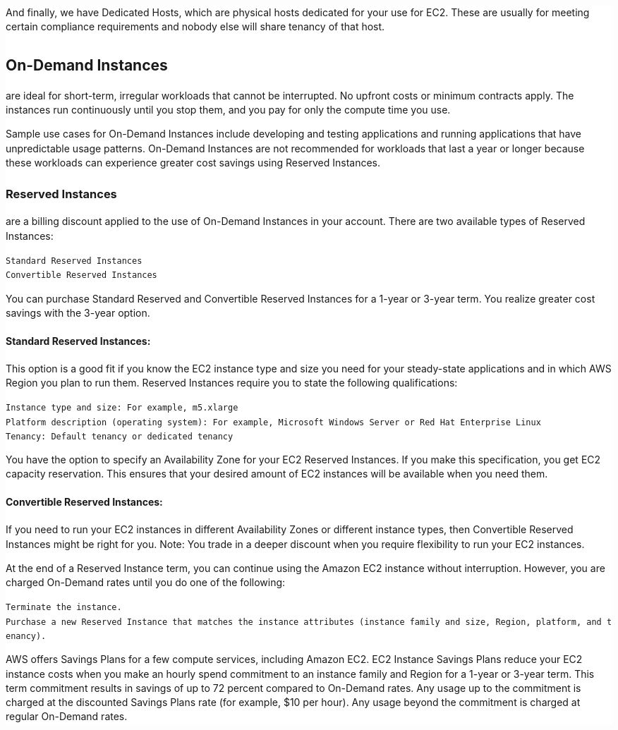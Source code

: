 And finally, we have Dedicated Hosts, which are physical hosts dedicated for your use for EC2. These are usually for meeting certain compliance requirements and nobody else will share tenancy of that host.

## On-Demand Instances 
are ideal for short-term, irregular workloads that cannot be interrupted. No upfront costs or minimum contracts apply. The instances run continuously until you stop them, and you pay for only the compute time you use.

Sample use cases for On-Demand Instances include developing and testing applications and running applications that have unpredictable usage patterns. On-Demand Instances are not recommended for workloads that last a year or longer because these workloads can experience greater cost savings using Reserved Instances.

### Reserved Instances 
are a billing discount applied to the use of On-Demand Instances in your account. There are two available types of Reserved Instances:

    Standard Reserved Instances
    Convertible Reserved Instances

You can purchase Standard Reserved and Convertible Reserved Instances for a 1-year or 3-year term. You realize greater cost savings with the 3-year option. 


#### Standard Reserved Instances: 
This option is a good fit if you know the EC2 instance type and size you need for your steady-state applications and in which AWS Region you plan to run them. Reserved Instances require you to state the following qualifications:

    Instance type and size: For example, m5.xlarge
    Platform description (operating system): For example, Microsoft Windows Server or Red Hat Enterprise Linux
    Tenancy: Default tenancy or dedicated tenancy

You have the option to specify an Availability Zone for your EC2 Reserved Instances. If you make this specification, you get EC2 capacity reservation. This ensures that your desired amount of EC2 instances will be available when you need them. 


#### Convertible Reserved Instances: 
If you need to run your EC2 instances in different Availability Zones or different instance types, then Convertible Reserved Instances might be right for you. Note: You trade in a deeper discount when you require flexibility to run your EC2 instances.


At the end of a Reserved Instance term, you can continue using the Amazon EC2 instance without interruption. However, you are charged On-Demand rates until you do one of the following:

    Terminate the instance.
    Purchase a new Reserved Instance that matches the instance attributes (instance family and size, Region, platform, and tenancy).

AWS offers Savings Plans for a few compute services, including Amazon EC2. EC2 Instance Savings Plans reduce your EC2 instance costs when you make an hourly spend commitment to an instance family and Region for a 1-year or 3-year term. This term commitment results in savings of up to 72 percent compared to On-Demand rates. Any usage up to the commitment is charged at the discounted Savings Plans rate (for example, $10 per hour). Any usage beyond the commitment is charged at regular On-Demand rates.
